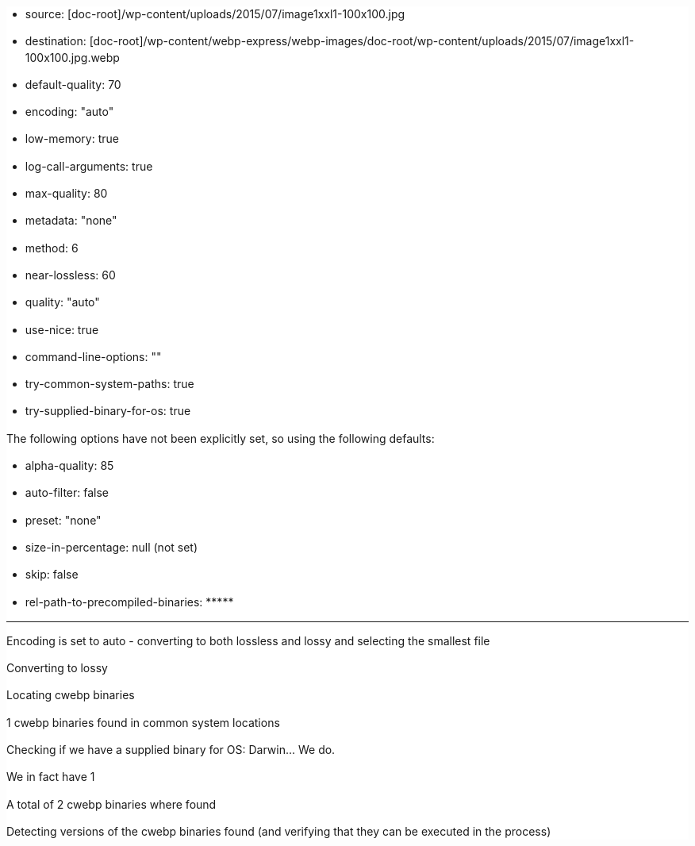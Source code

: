 - source: [doc-root]/wp-content/uploads/2015/07/image1xxl1-100x100.jpg

- destination: [doc-root]/wp-content/webp-express/webp-images/doc-root/wp-content/uploads/2015/07/image1xxl1-100x100.jpg.webp

- default-quality: 70

- encoding: "auto"

- low-memory: true

- log-call-arguments: true

- max-quality: 80

- metadata: "none"

- method: 6

- near-lossless: 60

- quality: "auto"

- use-nice: true

- command-line-options: ""

- try-common-system-paths: true

- try-supplied-binary-for-os: true


The following options have not been explicitly set, so using the following defaults:

- alpha-quality: 85

- auto-filter: false

- preset: "none"

- size-in-percentage: null (not set)

- skip: false

- rel-path-to-precompiled-binaries: *****

------------


Encoding is set to auto - converting to both lossless and lossy and selecting the smallest file


Converting to lossy

Locating cwebp binaries

1 cwebp binaries found in common system locations

Checking if we have a supplied binary for OS: Darwin... We do.

We in fact have 1

A total of 2 cwebp binaries where found

Detecting versions of the cwebp binaries found (and verifying that they can be executed in the process)
